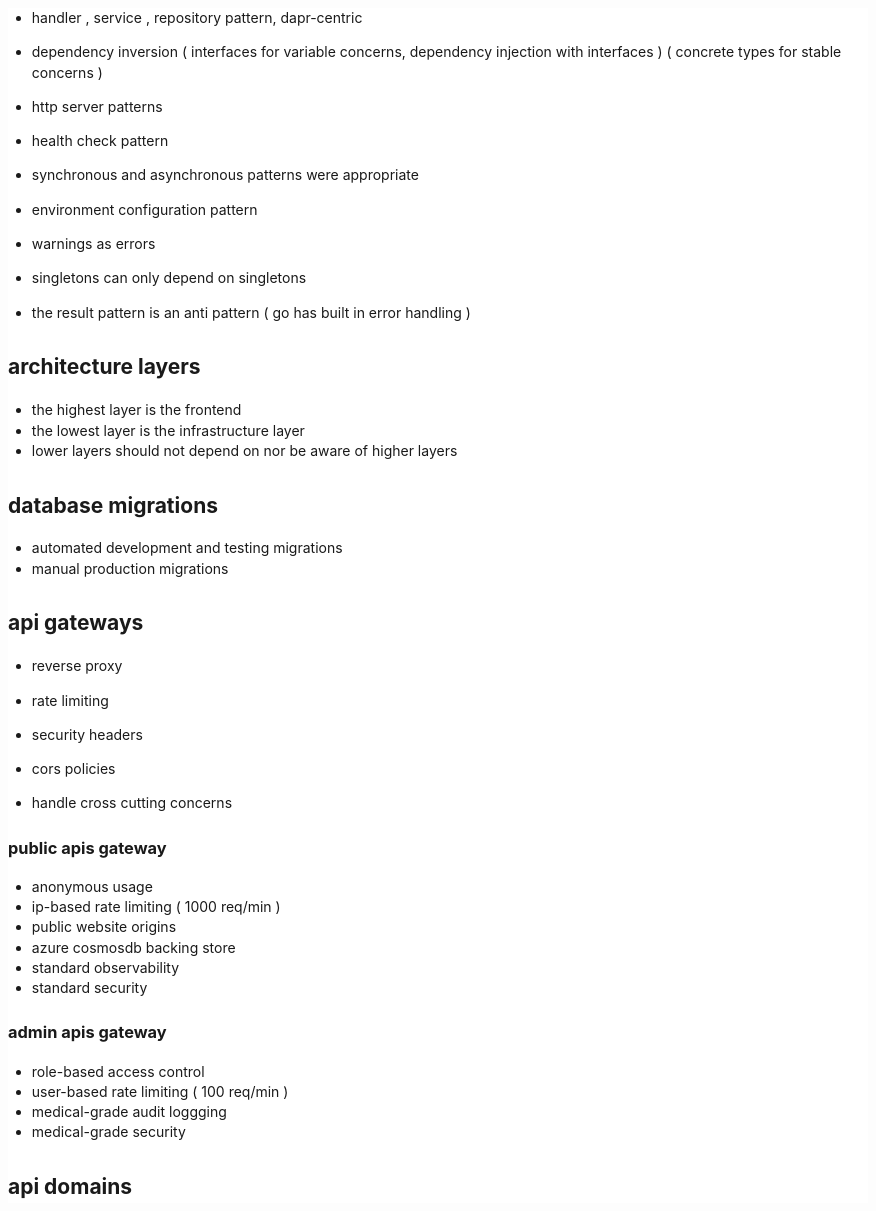 - handler , service , repository pattern, dapr-centric

- dependency inversion ( interfaces for variable concerns, dependency injection with interfaces ) ( concrete types for stable concerns ) 
- http server patterns 
- health check pattern 
- synchronous and asynchronous patterns were appropriate

- environment configuration pattern 

- warnings as errors
- singletons can only depend on singletons

- the result pattern is an anti pattern ( go has built in error handling ) 

## architecture layers

- the highest layer is the frontend
- the lowest layer is the infrastructure layer
- lower layers should not depend on nor be aware of higher layers

## database migrations

- automated development and testing migrations
- manual production migrations

## api gateways

- reverse proxy
- rate limiting
- security headers
- cors policies

- handle cross cutting concerns

### public apis gateway

- anonymous usage
- ip-based rate limiting ( 1000 req/min )
- public website origins
- azure cosmosdb backing store
- standard observability
- standard security

### admin apis gateway

- role-based access control
- user-based rate limiting ( 100 req/min )
- medical-grade audit loggging
- medical-grade security

## api domains
